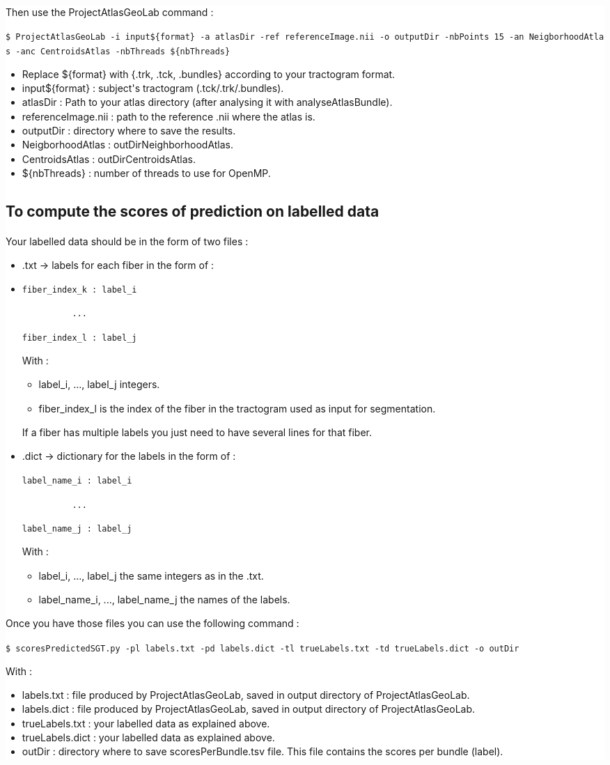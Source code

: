 
Then use the ProjectAtlasGeoLab command :

    $ ProjectAtlasGeoLab -i input${format} -a atlasDir -ref referenceImage.nii -o outputDir -nbPoints 15 -an NeigborhoodAtlas -anc CentroidsAtlas -nbThreads ${nbThreads}


* Replace ${format} with {.trk, .tck, .bundles} according to your tractogram format.
* input${format} : subject's tractogram (.tck/.trk/.bundles).
* atlasDir : Path to your atlas directory (after analysing it with analyseAtlasBundle).
* referenceImage.nii : path to the reference .nii where the atlas is.
* outputDir : directory where to save the results.
* NeigborhoodAtlas : outDirNeighborhoodAtlas.
* CentroidsAtlas : outDirCentroidsAtlas.
* ${nbThreads} : number of threads to use for OpenMP.


## To compute the scores of prediction on labelled data

Your labelled data should be in the form of two files :

* .txt -> labels for each fiber in the form of :
* 
    `fiber_index_k : label_i`
    
    `           ...           `
    
    `fiber_index_l : label_j`
        
  With : 
    * label_i, ..., label_j integers.
            
    * fiber_index_l is the index of the fiber in the tractogram used as input for segmentation.
        
  If a fiber has multiple labels you just need to have several lines for that fiber.
        
        
* .dict -> dictionary for the labels in the form of :
    
    `label_name_i : label_i`
    
    `           ...          ` 
    
    `label_name_j : label_j`

  With : 
        
    * label_i, ..., label_j the same integers as in the .txt.
            
    * label_name_i, ..., label_name_j the names of the labels.
    
Once you have those files you can use the following command :
    
    $ scoresPredictedSGT.py -pl labels.txt -pd labels.dict -tl trueLabels.txt -td trueLabels.dict -o outDir

With : 
  * labels.txt : file produced by ProjectAtlasGeoLab, saved in output directory of ProjectAtlasGeoLab.
  * labels.dict : file produced by ProjectAtlasGeoLab, saved in output directory of ProjectAtlasGeoLab.
  * trueLabels.txt : your labelled data as explained above.
  * trueLabels.dict : your labelled data as explained above.
  * outDir : directory where to save scoresPerBundle.tsv file. This file contains the scores per bundle (label).
